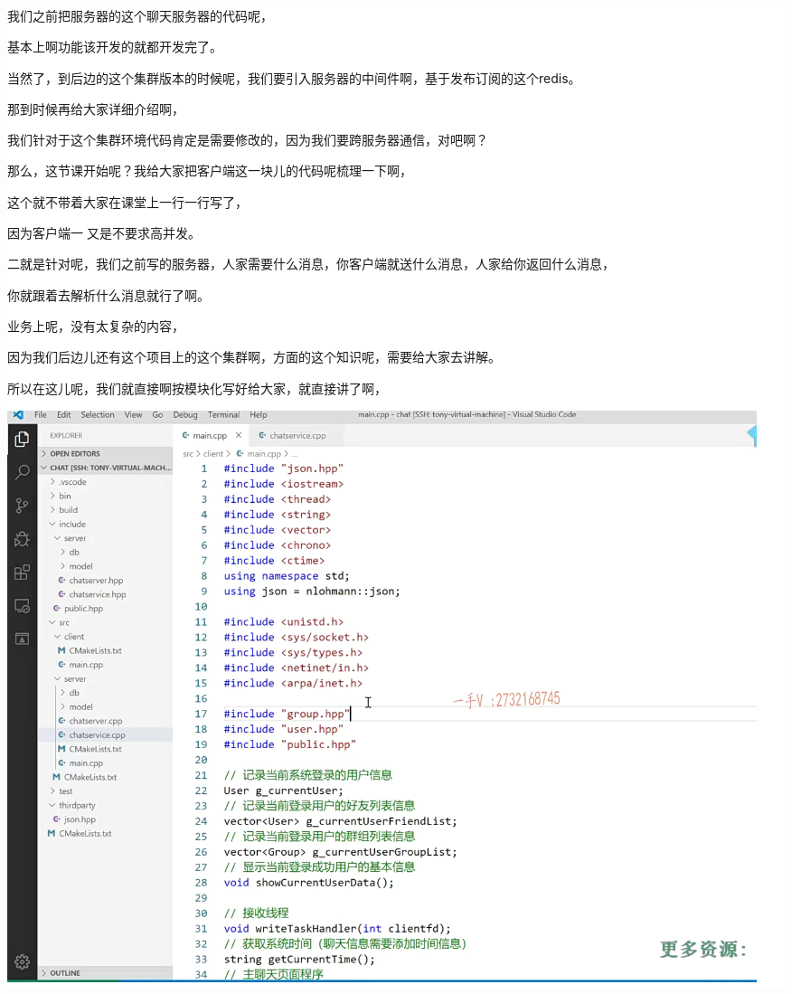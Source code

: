 我们之前把服务器的这个聊天服务器的代码呢，

基本上啊功能该开发的就都开发完了。

当然了，到后边的这个集群版本的时候呢，我们要引入服务器的中间件啊，基于发布订阅的这个redis。

那到时候再给大家详细介绍啊，

我们针对于这个集群环境代码肯定是需要修改的，因为我们要跨服务器通信，对吧啊？



那么，这节课开始呢？我给大家把客户端这一块儿的代码呢梳理一下啊，

这个就不带着大家在课堂上一行一行写了，

因为客户端一 又是不要求高并发。

二就是针对呢，我们之前写的服务器，人家需要什么消息，你客户端就送什么消息，人家给你返回什么消息，

你就跟着去解析什么消息就行了啊。

业务上呢，没有太复杂的内容，

因为我们后边儿还有这个项目上的这个集群啊，方面的这个知识呢，需要给大家去讲解。

所以在这儿呢，我们就直接啊按模块化写好给大家，就直接讲了啊，

![image-20230816140938843](image/image-20230816140938843.png)
